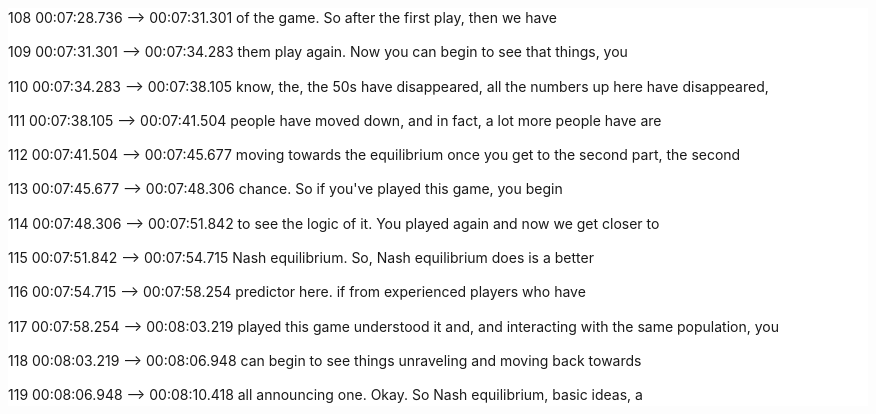 108
00:07:28.736 --> 00:07:31.301
of the game. 
So after the first play, then we have 

109
00:07:31.301 --> 00:07:34.283
them play again. 
Now you can begin to see that things, you 

110
00:07:34.283 --> 00:07:38.105
know, the, the 50s have disappeared, 
all the numbers up here have disappeared, 

111
00:07:38.105 --> 00:07:41.504
people have moved down, 
and in fact, a lot more people have are 

112
00:07:41.504 --> 00:07:45.677
moving towards the equilibrium once you 
get to the second part, the second 

113
00:07:45.677 --> 00:07:48.306
chance. 
So if you've played this game, you begin 

114
00:07:48.306 --> 00:07:51.842
to see the logic of it. 
You played again and now we get closer to 

115
00:07:51.842 --> 00:07:54.715
Nash equilibrium. 
So, Nash equilibrium does is a better 

116
00:07:54.715 --> 00:07:58.254
predictor here. 
if from experienced players who have 

117
00:07:58.254 --> 00:08:03.219
played this game understood it and, and 
interacting with the same population, you 

118
00:08:03.219 --> 00:08:06.948
can begin to see things unraveling and 
moving back towards 

119
00:08:06.948 --> 00:08:10.418
all announcing one. 
Okay. So Nash equilibrium, basic ideas, a 
